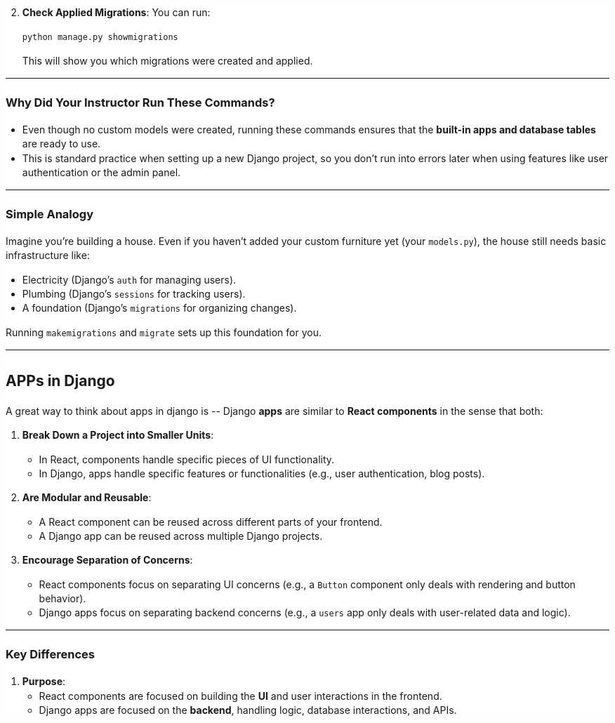 2. **Check Applied Migrations**:
   You can run:
   ```bash
   python manage.py showmigrations
   ```
   This will show you which migrations were created and applied.

---

### **Why Did Your Instructor Run These Commands?**
- Even though no custom models were created, running these commands ensures that the **built-in apps and database tables** are ready to use.
- This is standard practice when setting up a new Django project, so you don’t run into errors later when using features like user authentication or the admin panel.

---

### **Simple Analogy**
Imagine you’re building a house. Even if you haven’t added your custom furniture yet (your `models.py`), the house still needs basic infrastructure like:
- Electricity (Django’s `auth` for managing users).
- Plumbing (Django’s `sessions` for tracking users).
- A foundation (Django’s `migrations` for organizing changes).

Running `makemigrations` and `migrate` sets up this foundation for you.

---

## APPs in Django

A great way to think about apps in django is --  Django **apps** are similar to **React components** in the sense that both:

1. **Break Down a Project into Smaller Units**:
   - In React, components handle specific pieces of UI functionality.
   - In Django, apps handle specific features or functionalities (e.g., user authentication, blog posts).

2. **Are Modular and Reusable**:
   - A React component can be reused across different parts of your frontend.
   - A Django app can be reused across multiple Django projects.

3. **Encourage Separation of Concerns**:
   - React components focus on separating UI concerns (e.g., a `Button` component only deals with rendering and button behavior).
   - Django apps focus on separating backend concerns (e.g., a `users` app only deals with user-related data and logic).

---

### **Key Differences**
1. **Purpose**:
   - React components are focused on building the **UI** and user interactions in the frontend.
   - Django apps are focused on the **backend**, handling logic, database interactions, and APIs.
